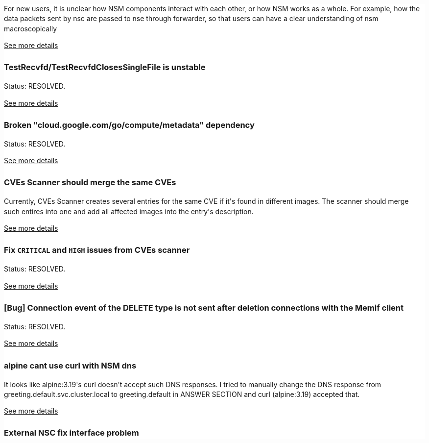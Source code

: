
For new users, it is unclear how NSM components interact with each other, or how NSM works as a whole.
For example, how the data packets sent by nsc are passed to nse through forwarder, so that users can have a clear understanding of nsm macroscopically

[See more details](https://github.com/networkservicemesh/site/issues/262)


### TestRecvfd/TestRecvfdClosesSingleFile is unstable

Status: RESOLVED.

[See more details](https://github.com/networkservicemesh/sdk/issues/1525)


### Broken "cloud.google.com/go/compute/metadata" dependency

Status: RESOLVED.

[See more details](https://github.com/networkservicemesh/sdk/issues/1551)


### CVEs Scanner should merge the same CVEs

Currently, CVEs Scanner creates several entries for the same CVE if it's found in different images. The scanner should merge such entires into one and add all affected images into the entry's description.

[See more details](https://github.com/networkservicemesh/deployments-k8s/issues/10810)


### Fix `CRITICAL` and `HIGH` issues from CVEs scanner

Status: RESOLVED.

[See more details](https://github.com/networkservicemesh/deployments-k8s/issues/10770)


### [Bug] Connection event of the DELETE type is not sent after deletion connections with the Memif client

Status: RESOLVED.

[See more details](https://github.com/networkservicemesh/cmd-nsc-vpp/issues/629)


### alpine cant use curl with NSM dns

It looks like alpine:3.19's curl doesn't accept such DNS responses. I tried to manually change the DNS response from greeting.default.svc.cluster.local to greeting.default in ANSWER SECTION and curl (alpine:3.19) accepted that.

[See more details](https://github.com/networkservicemesh/deployments-k8s/issues/11185)


### External NSC fix interface problem
